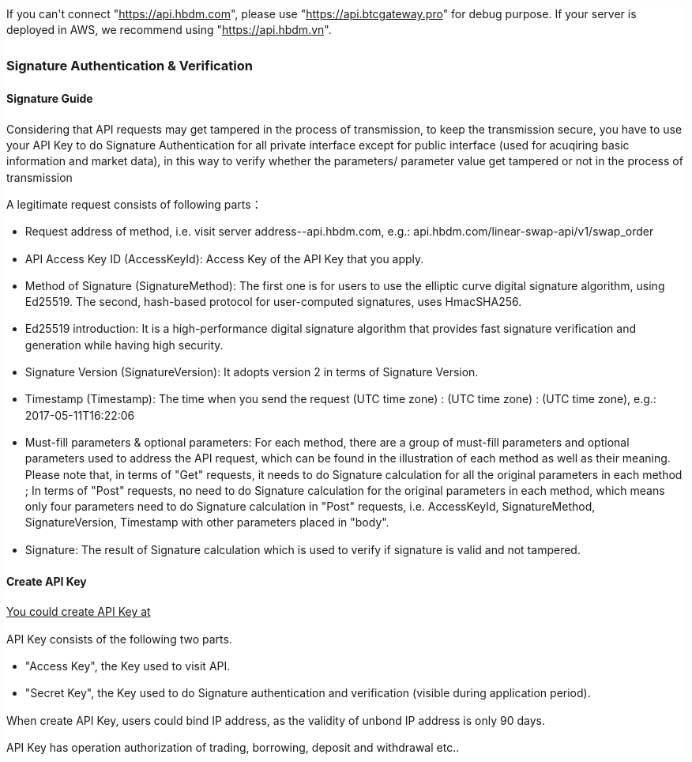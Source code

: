 If you can't connect "https://api.hbdm.com", please use "https://api.btcgateway.pro" for debug purpose. If your server is deployed in AWS, we recommend using "https://api.hbdm.vn".

### Signature Authentication & Verification

#### Signature Guide

Considering that API requests may get tampered in the process of transmission, to keep the transmission secure, you have to use your API Key to do Signature Authentication for all private interface except for public interface (used for acuqiring basic information and market data), in this way to verify whether the parameters/ parameter value get tampered or not in the process of transmission

A legitimate request consists of following parts：

-   Request address of method, i.e. visit server address--api.hbdm.com, e.g.: api.hbdm.com/linear-swap-api/v1/swap\_order
    
-   API Access Key ID (AccessKeyId): Access Key of the API Key that you apply.
    
-   Method of Signature (SignatureMethod): The first one is for users to use the elliptic curve digital signature algorithm, using Ed25519. ‌The second, hash-based protocol for user-computed signatures, uses HmacSHA256.
    
-   Ed25519 introduction: It is a high-performance digital signature algorithm that provides fast signature verification and generation while having high security.
-   Signature Version (SignatureVersion): It adopts version 2 in terms of Signature Version.
    
-   Timestamp (Timestamp): The time when you send the request (UTC time zone) : (UTC time zone) : (UTC time zone), e.g.: 2017-05-11T16:22:06
    
-   Must-fill parameters & optional parameters: For each method, there are a group of must-fill parameters and optional parameters used to address the API request, which can be found in the illustration of each method as well as their meaning. Please note that, in terms of "Get" requests, it needs to do Signature calculation for all the original parameters in each method ; In terms of "Post" requests, no need to do Signature calculation for the original parameters in each method, which means only four parameters need to do Signature calculation in "Post" requests, i.e. AccessKeyId, SignatureMethod, SignatureVersion, Timestamp with other parameters placed in "body".
    
-   Signature: The result of Signature calculation which is used to verify if signature is valid and not tampered.
    

#### Create API Key

[You could create API Key at](https://www.hbg.com/zh-cn/apikey/)

API Key consists of the following two parts.

-   "Access Key", the Key used to visit API.
    
-   "Secret Key", the Key used to do Signature authentication and verification (visible during application period).
    

When create API Key, users could bind IP address, as the validity of unbond IP address is only 90 days.

API Key has operation authorization of trading, borrowing, deposit and withdrawal etc..

